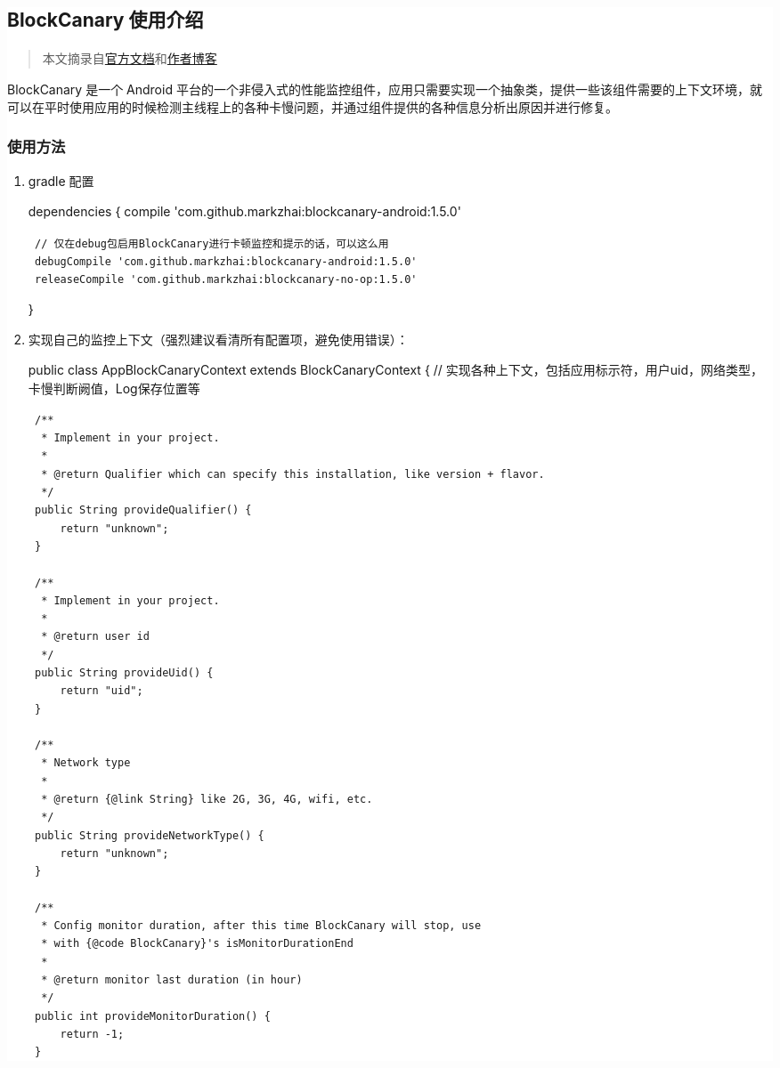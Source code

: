 ## BlockCanary 使用介绍

> 本文摘录自[官方文档](https://github.com/markzhai/AndroidPerformanceMonitor/blob/master/README_CN.md#如何分析log)和[作者博客](http://blog.zhaiyifan.cn/2016/01/16/BlockCanaryTransparentPerformanceMonitor/)

BlockCanary 是一个 Android 平台的一个非侵入式的性能监控组件，应用只需要实现一个抽象类，提供一些该组件需要的上下文环境，就可以在平时使用应用的时候检测主线程上的各种卡慢问题，并通过组件提供的各种信息分析出原因并进行修复。

### 使用方法

1. gradle 配置


	dependencies {
	    compile 'com.github.markzhai:blockcanary-android:1.5.0'
	
	    // 仅在debug包启用BlockCanary进行卡顿监控和提示的话，可以这么用
	    debugCompile 'com.github.markzhai:blockcanary-android:1.5.0'
	    releaseCompile 'com.github.markzhai:blockcanary-no-op:1.5.0'
	}

2. 实现自己的监控上下文（强烈建议看清所有配置项，避免使用错误）：


	public class AppBlockCanaryContext extends BlockCanaryContext {
	    // 实现各种上下文，包括应用标示符，用户uid，网络类型，卡慢判断阙值，Log保存位置等
	
	    /**
	     * Implement in your project.
	     *
	     * @return Qualifier which can specify this installation, like version + flavor.
	     */
	    public String provideQualifier() {
	        return "unknown";
	    }
	
	    /**
	     * Implement in your project.
	     *
	     * @return user id
	     */
	    public String provideUid() {
	        return "uid";
	    }
	
	    /**
	     * Network type
	     *
	     * @return {@link String} like 2G, 3G, 4G, wifi, etc.
	     */
	    public String provideNetworkType() {
	        return "unknown";
	    }
	
	    /**
	     * Config monitor duration, after this time BlockCanary will stop, use
	     * with {@code BlockCanary}'s isMonitorDurationEnd
	     *
	     * @return monitor last duration (in hour)
	     */
	    public int provideMonitorDuration() {
	        return -1;
	    }
	